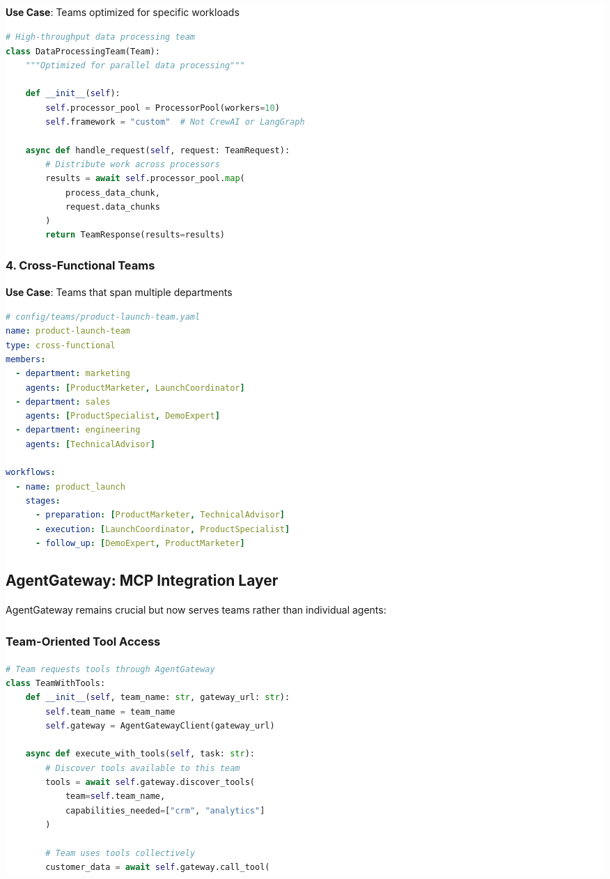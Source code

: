 **Use Case**: Teams optimized for specific workloads

```python
# High-throughput data processing team
class DataProcessingTeam(Team):
    """Optimized for parallel data processing"""
    
    def __init__(self):
        self.processor_pool = ProcessorPool(workers=10)
        self.framework = "custom"  # Not CrewAI or LangGraph
        
    async def handle_request(self, request: TeamRequest):
        # Distribute work across processors
        results = await self.processor_pool.map(
            process_data_chunk,
            request.data_chunks
        )
        return TeamResponse(results=results)
```

### 4. Cross-Functional Teams

**Use Case**: Teams that span multiple departments

```yaml
# config/teams/product-launch-team.yaml
name: product-launch-team
type: cross-functional
members:
  - department: marketing
    agents: [ProductMarketer, LaunchCoordinator]
  - department: sales
    agents: [ProductSpecialist, DemoExpert]
  - department: engineering
    agents: [TechnicalAdvisor]
    
workflows:
  - name: product_launch
    stages:
      - preparation: [ProductMarketer, TechnicalAdvisor]
      - execution: [LaunchCoordinator, ProductSpecialist]
      - follow_up: [DemoExpert, ProductMarketer]
```

## AgentGateway: MCP Integration Layer

AgentGateway remains crucial but now serves teams rather than individual agents:

### Team-Oriented Tool Access

```python
# Team requests tools through AgentGateway
class TeamWithTools:
    def __init__(self, team_name: str, gateway_url: str):
        self.team_name = team_name
        self.gateway = AgentGatewayClient(gateway_url)
        
    async def execute_with_tools(self, task: str):
        # Discover tools available to this team
        tools = await self.gateway.discover_tools(
            team=self.team_name,
            capabilities_needed=["crm", "analytics"]
        )
        
        # Team uses tools collectively
        customer_data = await self.gateway.call_tool(
```